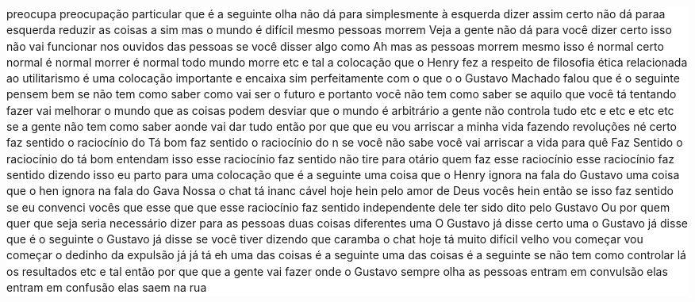 preocupa preocupação particular que é a
seguinte
olha não
dá para
simplesmente à esquerda dizer assim
certo não dá paraa esquerda reduzir as
coisas a sim mas o mundo é difícil mesmo
pessoas
morrem Veja a gente não dá para você
dizer certo isso não vai funcionar nos
ouvidos das pessoas se você
disser algo como Ah mas as pessoas
morrem mesmo isso é normal certo normal
é normal morrer é normal todo mundo
morre etc e tal a colocação que o Henry
fez a respeito de
filosofia ética relacionada ao
utilitarismo é uma colocação importante
e encaixa sim perfeitamente com o que o
o Gustavo Machado falou que é o seguinte
pensem bem se não tem como saber como
vai ser o futuro e portanto você não tem
como saber se aquilo que você tá
tentando fazer vai melhorar o mundo que
as coisas podem desviar que o mundo é
arbitrário a gente não controla tudo etc
e etc e etc etc se a gente não tem como
saber aonde vai dar tudo então por que
que eu vou arriscar a minha vida fazendo
revoluções né
certo faz sentido o raciocínio do Tá bom
faz sentido o raciocínio do n se você
não sabe você vai arriscar a vida para
quê Faz Sentido o raciocínio do tá bom
entendam isso esse raciocínio faz
sentido não tire para otário quem faz
esse raciocínio esse raciocínio faz
sentido dizendo isso eu parto para uma
colocação que é a seguinte uma coisa que
o Henry ignora na fala do
Gustavo uma coisa que o hen ignora na
fala do Gava Nossa o chat tá inanc cável
hoje hein pelo amor de Deus vocês hein
então se isso faz sentido se eu convenci
vocês que
esse que que esse raciocínio faz sentido
independente dele ter sido dito pelo
Gustavo Ou por quem quer que
seja seria
necessário dizer para as pessoas duas
coisas diferentes uma O Gustavo já disse
certo uma o Gustavo já disse que é o
seguinte o Gustavo já
disse se você tiver dizendo
que caramba o chat hoje tá muito difícil
velho vou começar vou começar o dedinho
da expulsão já já tá
eh uma das coisas é a seguinte uma das
coisas é a seguinte
se não tem como controlar lá os
resultados etc e tal então por que que a
gente vai fazer onde o Gustavo sempre
olha as pessoas entram em convulsão
elas entram em confusão elas saem na rua